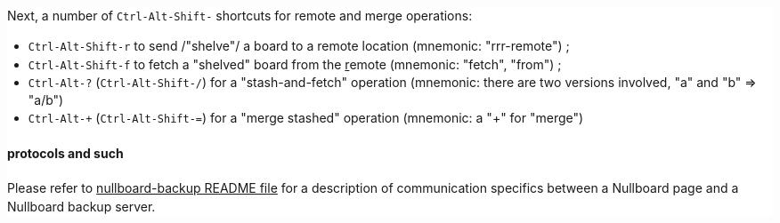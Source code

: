 Next, a number of `Ctrl-Alt-Shift-` shortcuts for remote and merge operations:

  * `Ctrl-Alt-Shift-r` to send /"shelve"/ a board to a remote location (mnemonic: "rrr-remote") ;
  * `Ctrl-Alt-Shift-f` to fetch a "shelved" board from the <u>r</u>emote (mnemonic: "fetch", "from") ;
  * `Ctrl-Alt-?` (`Ctrl-Alt-Shift-/`) for a "stash-and-fetch" operation (mnemonic: there are two versions involved, "a" and "b" => "a/b")
  * `Ctrl-Alt-+` (`Ctrl-Alt-Shift-=`) for a "merge stashed" operation (mnemonic: a "+" for "merge")

#### protocols and such

Please refer to [nullboard-backup README file](./nullboard-backup/README.md) for a description of communication specifics between a Nullboard page and a Nullboard backup server.




[apankrat-nb]: https://github.com/apankrat/nullboard
[apankrat-nb-issue-54]: https://github.com/apankrat/nullboard/issues/54
[apankrat-nb-issue-57]: https://github.com/apankrat/nullboard/issues/57#issuecomment-1125926959
[ofryl-nodejs-bk]: https://github.com/OfryL/nullboard-nodejs-agent
[apankrat-nb-4jag]: https://github.com/apankrat/nullboard/issues/54#issuecomment-1139188206
[nb-poc-commit-f790731c96]: https://github.com/gf-mse/nullboard/commit/f790731c96d77b2183d2a3973ecd8b1ca866c321

[982e26384f]: https://github.com/gf-mse/nullboard/commit/982e26384f73b07cdd117dbebf80b1b551d78885
[9eb4ee7ca2]: https://github.com/gf-mse/nullboard/commit/9eb4ee7ca27a2202a7d8937db5c4a2ce4a5a3595
[a612a59b9c]: https://github.com/gf-mse/nullboard/commit/a612a59b9c880b86093c8444a45489e83d2f2cad
[5e0f76cb72]: https://github.com/gf-mse/nullboard/commit/5e0f76cb72b8b21a00ace50012f0f93d4b924103
[0444e472f0]: https://github.com/gf-mse/nullboard/commit/0444e472f08fde011bc38245979f4fa9ab4f4e88

[idgen-fn]: https://github.com/gf-mse/nullboard/blob/c31db5f2770290e6b219aad5d57e1a99fb200e1d/nullboard/nullboard.html#L2642

[776b2f1149]: https://github.com/gf-mse/nullboard/commit/776b2f11498a2cdc94fd73227caa1b63358ba015
[0ddc4c084d]: https://github.com/gf-mse/nullboard/commit/0ddc4c084dceda0bc0b1d5fbfb345ddae4378ada
[342e7946a8]: https://github.com/gf-mse/nullboard/commit/342e7946a8b4a44c1d9c4d86dca57c1b6fe4f9b4
[41dcd0ec39]: https://github.com/gf-mse/nullboard/commit/41dcd0ec391e49e3ee180c400723f3923d388830
[f790731c96]: https://github.com/gf-mse/nullboard/commit/f790731c96d77b2183d2a3973ecd8b1ca866c321
[6321efd72c]: https://github.com/gf-mse/nullboard/commit/6321efd72c2e827e8ec866312d29ae5e5a8adf28
